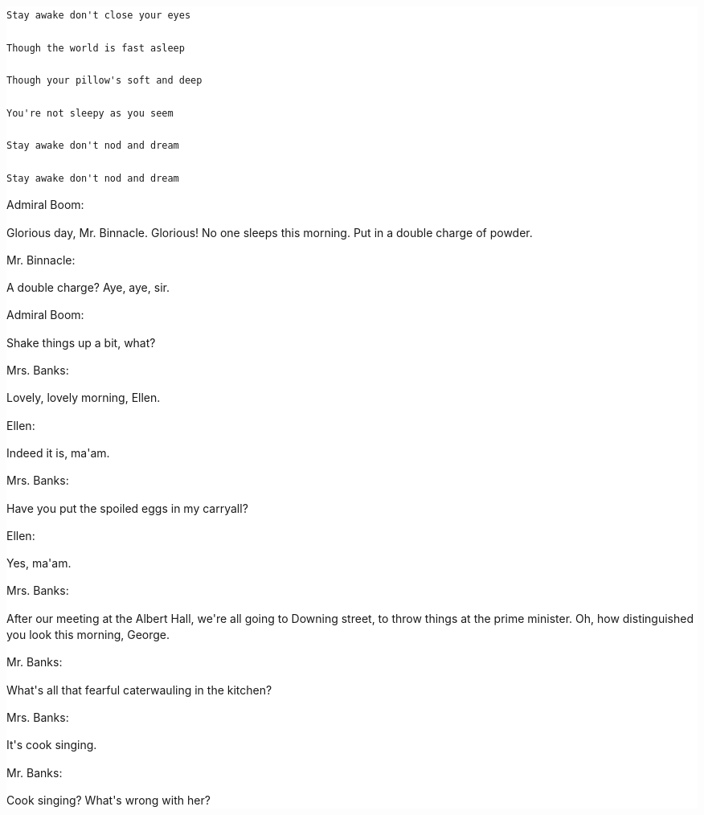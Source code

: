 	Stay awake don't close your eyes

	Though the world is fast asleep

	Though your pillow's soft and deep

	You're not sleepy as you seem

	Stay awake don't nod and dream

	Stay awake don't nod and dream


Admiral Boom:

Glorious day, Mr. Binnacle. Glorious! No one sleeps this morning. Put in a double charge of
powder.


Mr. Binnacle:

A double charge? Aye, aye, sir.


Admiral Boom:

Shake things up a bit, what?


Mrs. Banks:

Lovely, lovely morning, Ellen.


Ellen:

Indeed it is, ma'am.


Mrs. Banks:

Have you put the spoiled eggs in my carryall?


Ellen:

Yes, ma'am.


Mrs. Banks:

After our meeting at the Albert Hall, we're all going to Downing street, to throw things at the
prime minister. Oh, how distinguished you look this morning, George.


Mr. Banks:

What's all that fearful caterwauling in the kitchen?


Mrs. Banks:

It's cook singing.


Mr. Banks:

Cook singing? What's wrong with her?
